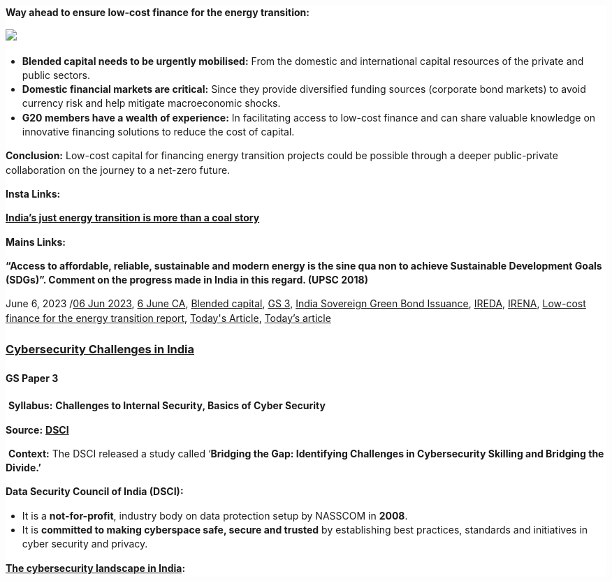 **Way ahead to ensure low-cost finance for the energy transition:**

[![](https://www.insightsonindia.com/wp-content/uploads/2023/06/finance.png?is-pending-load=1)](https://www.insightsonindia.com/wp-content/uploads/2023/06/finance.png)

- **Blended capital needs to be urgently mobilised:** From the domestic and international capital resources of the private and public sectors.
- **Domestic financial markets are critical:** Since they provide diversified funding sources (corporate bond markets) to avoid currency risk and help mitigate macroeconomic shocks.
- **G20 members have a wealth of experience:** In facilitating access to low-cost finance and can share valuable knowledge on innovative financing solutions to reduce the cost of capital.

**Conclusion:** Low-cost capital for financing energy transition projects could be possible through a deeper public-private collaboration on the journey to a net-zero future.

**Insta Links:**

[**India’s just energy transition is more than a coal story**](https://www.insightsonindia.com/2023/02/06/editorial-analysis-indias-just-energy-transition-is-more-than-a-coal-story/)

**Mains Links:**

**“Access to affordable, reliable, sustainable and modern energy is the sine qua non to achieve Sustainable Development Goals (SDGs)”. Comment on the progress made in India in this regard. (UPSC 2018)**

June 6, 2023 /[06 Jun 2023](https://www.insightsonindia.com/category/06-jun-2023/ "06 Jun 2023"), [6 June CA](https://www.insightsonindia.com/tag/6-june-ca/ "6 June CA"), [Blended capital](https://www.insightsonindia.com/tag/blended-capital/ "Blended capital"), [GS 3](https://www.insightsonindia.com/tag/gs-3/ "GS 3"), [India Sovereign Green Bond Issuance](https://www.insightsonindia.com/tag/india-sovereign-green-bond-issuance/ "India Sovereign Green Bond Issuance"), [IREDA](https://www.insightsonindia.com/tag/ireda/ "IREDA"), [IRENA](https://www.insightsonindia.com/tag/irena/ "IRENA"), [Low-cost finance for the energy transition report](https://www.insightsonindia.com/tag/low-cost-finance-for-the-energy-transition-report/ "Low-cost finance for the energy transition report"), [Today's Article](https://www.insightsonindia.com/category/today-article/ "Today's Article"), [Today’s article](https://www.insightsonindia.com/tag/todays-article/ "Today’s article")

### [Cybersecurity Challenges in India](https://www.insightsonindia.com/2023/06/06/cybersecurity-challenges-in-india/)

#### **GS Paper 3**

 **Syllabus:** **Challenges to Internal Security, Basics of Cyber Security**

**Source:** [**DSCI**](https://beta.dsci.in/files/content/knowledge-centre/2023/Bridging-the-Gap-Identifying-Challenges-in-Cybersecurity-Skilling-and-Bridging-the-Divide.pdf)

 **Context:** The DSCI released a study called ‘**Bridging the Gap: Identifying Challenges in Cybersecurity Skilling and Bridging the Divide.’**

**Data Security Council of India (DSCI):**

- It is a **not-for-profit**, industry body on data protection setup by NASSCOM in **2008**.
- It is **committed to making cyberspace safe, secure and trusted** by establishing best practices, standards and initiatives in cyber security and privacy.

[**The cybersecurity landscape in India**](https://www.insightsonindia.com/2022/04/05/cybersecurity-in-india/)**:**
